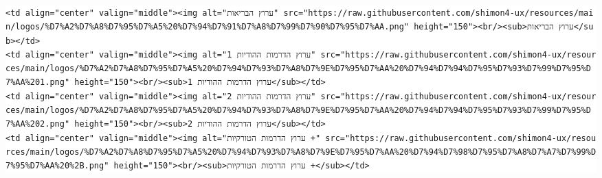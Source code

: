     <td align="center" valign="middle"><img alt="ערוץ הבריאות" src="https://raw.githubusercontent.com/shimon4-ux/resources/main/logos/%D7%A2%D7%A8%D7%95%D7%A5%20%D7%94%D7%91%D7%A8%D7%99%D7%90%D7%95%D7%AA.png" height="150"><br/><sub>ערוץ הבריאות</sub></td>
    <td align="center" valign="middle"><img alt="ערוץ הדרמות ההודיות 1" src="https://raw.githubusercontent.com/shimon4-ux/resources/main/logos/%D7%A2%D7%A8%D7%95%D7%A5%20%D7%94%D7%93%D7%A8%D7%9E%D7%95%D7%AA%20%D7%94%D7%94%D7%95%D7%93%D7%99%D7%95%D7%AA%201.png" height="150"><br/><sub>ערוץ הדרמות ההודיות 1</sub></td>
    <td align="center" valign="middle"><img alt="ערוץ הדרמות ההודיות 2" src="https://raw.githubusercontent.com/shimon4-ux/resources/main/logos/%D7%A2%D7%A8%D7%95%D7%A5%20%D7%94%D7%93%D7%A8%D7%9E%D7%95%D7%AA%20%D7%94%D7%94%D7%95%D7%93%D7%99%D7%95%D7%AA%202.png" height="150"><br/><sub>ערוץ הדרמות ההודיות 2</sub></td>
    <td align="center" valign="middle"><img alt="ערוץ הדרמות הטורקיות +" src="https://raw.githubusercontent.com/shimon4-ux/resources/main/logos/%D7%A2%D7%A8%D7%95%D7%A5%20%D7%94%D7%93%D7%A8%D7%9E%D7%95%D7%AA%20%D7%94%D7%98%D7%95%D7%A8%D7%A7%D7%99%D7%95%D7%AA%20%2B.png" height="150"><br/><sub>ערוץ הדרמות הטורקיות +</sub></td>